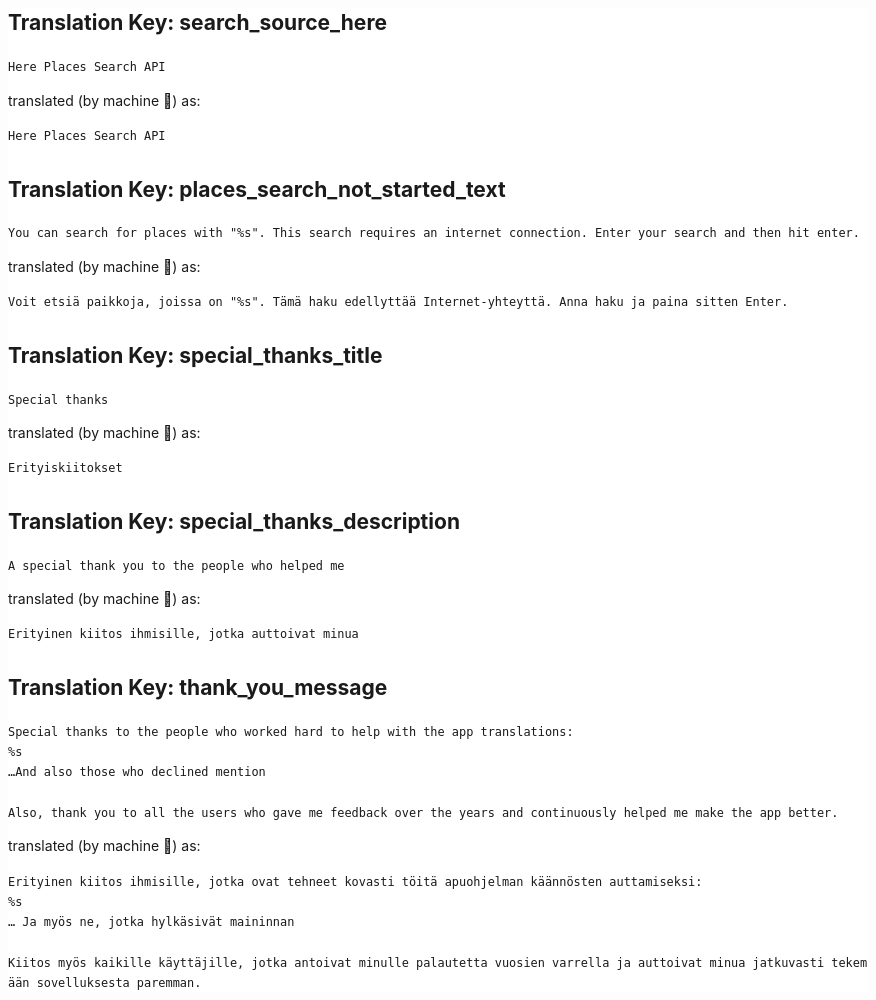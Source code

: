 
## Translation Key: search_source_here
```
Here Places Search API
```
translated (by machine 🤖) as:
```
Here Places Search API
```


## Translation Key: places_search_not_started_text
```
You can search for places with "%s". This search requires an internet connection. Enter your search and then hit enter.
```
translated (by machine 🤖) as:
```
Voit etsiä paikkoja, joissa on "%s". Tämä haku edellyttää Internet-yhteyttä. Anna haku ja paina sitten Enter.
```


## Translation Key: special_thanks_title
```
Special thanks
```
translated (by machine 🤖) as:
```
Erityiskiitokset
```


## Translation Key: special_thanks_description
```
A special thank you to the people who helped me
```
translated (by machine 🤖) as:
```
Erityinen kiitos ihmisille, jotka auttoivat minua
```


## Translation Key: thank_you_message
```
Special thanks to the people who worked hard to help with the app translations:
%s
…And also those who declined mention

Also, thank you to all the users who gave me feedback over the years and continuously helped me make the app better.
```
translated (by machine 🤖) as:
```
Erityinen kiitos ihmisille, jotka ovat tehneet kovasti töitä apuohjelman käännösten auttamiseksi:
%s
… Ja myös ne, jotka hylkäsivät maininnan

Kiitos myös kaikille käyttäjille, jotka antoivat minulle palautetta vuosien varrella ja auttoivat minua jatkuvasti tekemään sovelluksesta paremman.
```
